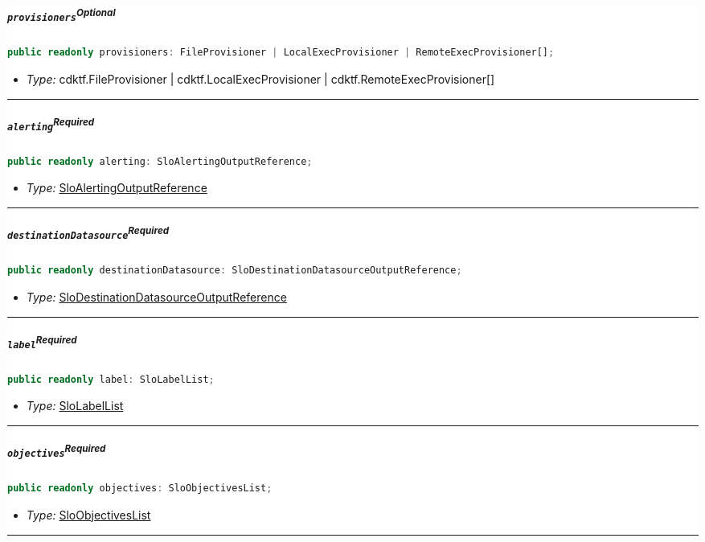 ##### `provisioners`<sup>Optional</sup> <a name="provisioners" id="rhizo-co-terraform-provider-grafana.slo.Slo.property.provisioners"></a>

```typescript
public readonly provisioners: FileProvisioner | LocalExecProvisioner | RemoteExecProvisioner[];
```

- *Type:* cdktf.FileProvisioner | cdktf.LocalExecProvisioner | cdktf.RemoteExecProvisioner[]

---

##### `alerting`<sup>Required</sup> <a name="alerting" id="rhizo-co-terraform-provider-grafana.slo.Slo.property.alerting"></a>

```typescript
public readonly alerting: SloAlertingOutputReference;
```

- *Type:* <a href="#rhizo-co-terraform-provider-grafana.slo.SloAlertingOutputReference">SloAlertingOutputReference</a>

---

##### `destinationDatasource`<sup>Required</sup> <a name="destinationDatasource" id="rhizo-co-terraform-provider-grafana.slo.Slo.property.destinationDatasource"></a>

```typescript
public readonly destinationDatasource: SloDestinationDatasourceOutputReference;
```

- *Type:* <a href="#rhizo-co-terraform-provider-grafana.slo.SloDestinationDatasourceOutputReference">SloDestinationDatasourceOutputReference</a>

---

##### `label`<sup>Required</sup> <a name="label" id="rhizo-co-terraform-provider-grafana.slo.Slo.property.label"></a>

```typescript
public readonly label: SloLabelList;
```

- *Type:* <a href="#rhizo-co-terraform-provider-grafana.slo.SloLabelList">SloLabelList</a>

---

##### `objectives`<sup>Required</sup> <a name="objectives" id="rhizo-co-terraform-provider-grafana.slo.Slo.property.objectives"></a>

```typescript
public readonly objectives: SloObjectivesList;
```

- *Type:* <a href="#rhizo-co-terraform-provider-grafana.slo.SloObjectivesList">SloObjectivesList</a>

---